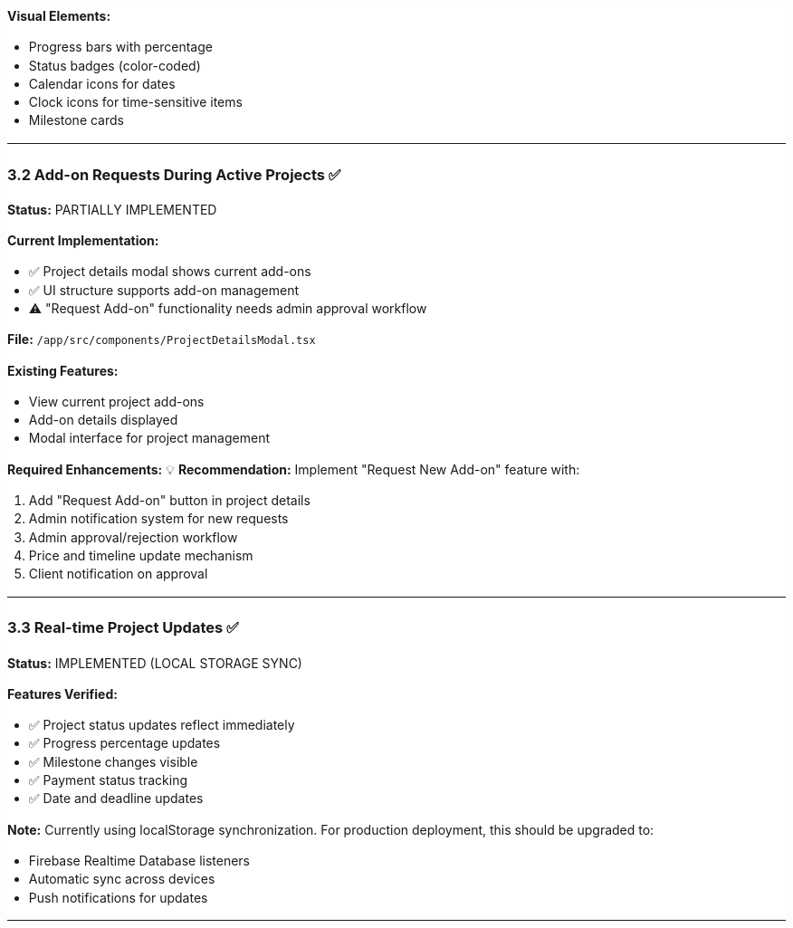 ```typescript
```

**Visual Elements:**
- Progress bars with percentage
- Status badges (color-coded)
- Calendar icons for dates
- Clock icons for time-sensitive items
- Milestone cards

---

### 3.2 Add-on Requests During Active Projects ✅
**Status:** PARTIALLY IMPLEMENTED

**Current Implementation:**
- ✅ Project details modal shows current add-ons
- ✅ UI structure supports add-on management
- ⚠️ "Request Add-on" functionality needs admin approval workflow

**File:** `/app/src/components/ProjectDetailsModal.tsx`

**Existing Features:**
- View current project add-ons
- Add-on details displayed
- Modal interface for project management

**Required Enhancements:**
💡 **Recommendation:** Implement "Request New Add-on" feature with:
1. Add "Request Add-on" button in project details
2. Admin notification system for new requests
3. Admin approval/rejection workflow
4. Price and timeline update mechanism
5. Client notification on approval

---

### 3.3 Real-time Project Updates ✅
**Status:** IMPLEMENTED (LOCAL STORAGE SYNC)

**Features Verified:**
- ✅ Project status updates reflect immediately
- ✅ Progress percentage updates
- ✅ Milestone changes visible
- ✅ Payment status tracking
- ✅ Date and deadline updates

**Note:** Currently using localStorage synchronization. For production deployment, this should be upgraded to:
- Firebase Realtime Database listeners
- Automatic sync across devices
- Push notifications for updates

---

